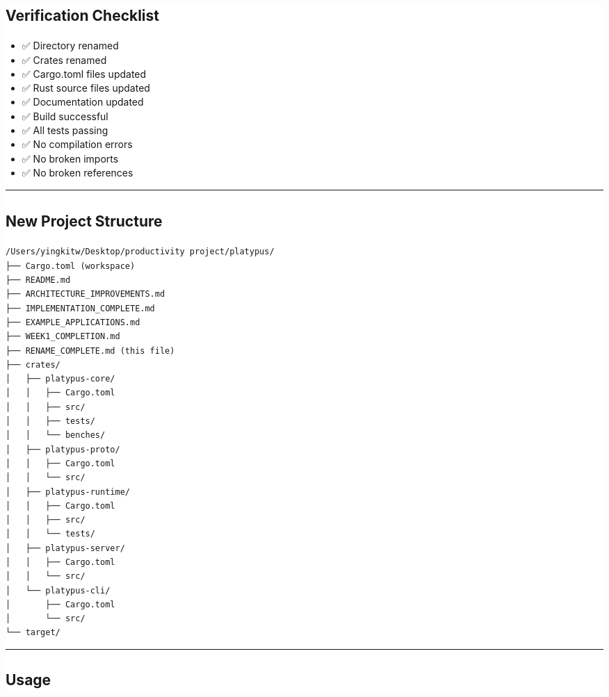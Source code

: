 
## Verification Checklist

- ✅ Directory renamed
- ✅ Crates renamed
- ✅ Cargo.toml files updated
- ✅ Rust source files updated
- ✅ Documentation updated
- ✅ Build successful
- ✅ All tests passing
- ✅ No compilation errors
- ✅ No broken imports
- ✅ No broken references

---

## New Project Structure

```
/Users/yingkitw/Desktop/productivity project/platypus/
├── Cargo.toml (workspace)
├── README.md
├── ARCHITECTURE_IMPROVEMENTS.md
├── IMPLEMENTATION_COMPLETE.md
├── EXAMPLE_APPLICATIONS.md
├── WEEK1_COMPLETION.md
├── RENAME_COMPLETE.md (this file)
├── crates/
│   ├── platypus-core/
│   │   ├── Cargo.toml
│   │   ├── src/
│   │   ├── tests/
│   │   └── benches/
│   ├── platypus-proto/
│   │   ├── Cargo.toml
│   │   └── src/
│   ├── platypus-runtime/
│   │   ├── Cargo.toml
│   │   ├── src/
│   │   └── tests/
│   ├── platypus-server/
│   │   ├── Cargo.toml
│   │   └── src/
│   └── platypus-cli/
│       ├── Cargo.toml
│       └── src/
└── target/
```

---

## Usage
